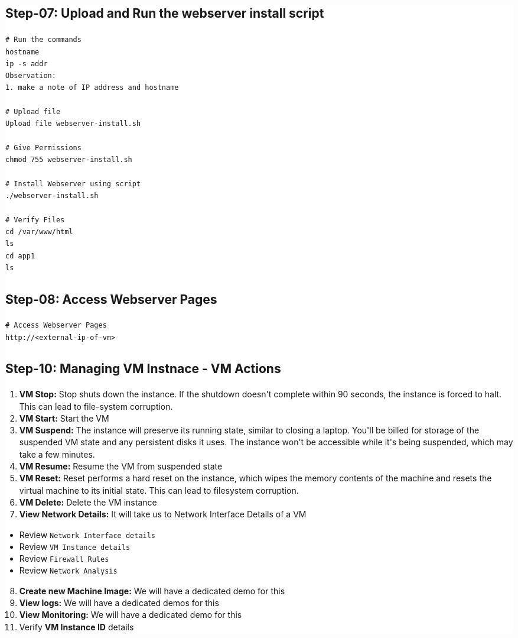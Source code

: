 ## Step-07: Upload and Run the webserver install script
```t
# Run the commands 
hostname
ip -s addr
Observation:
1. make a note of IP address and hostname

# Upload file
Upload file webserver-install.sh

# Give Permissions 
chmod 755 webserver-install.sh

# Install Webserver using script
./webserver-install.sh

# Verify Files
cd /var/www/html
ls
cd app1
ls
```

## Step-08: Access Webserver Pages
```t
# Access Webserver Pages
http://<external-ip-of-vm>
```

## Step-10: Managing VM Instnace - VM Actions
1. **VM Stop:** Stop shuts down the instance. If the shutdown doesn't complete within 90 seconds, the instance is forced to halt. This can lead to file-system corruption. 
2. **VM Start:** Start the VM
3. **VM Suspend:** The instance will preserve its running state, similar to closing a laptop. You'll be billed for storage of the suspended VM state and any persistent disks it uses. The instance won't be accessible while it's being suspended, which may take a few minutes.
4. **VM Resume:** Resume the VM from suspended state
5. **VM Reset:** Reset performs a hard reset on the instance, which wipes the memory contents of the machine and resets the virtual machine to its initial state. This can lead to filesystem corruption.
6. **VM Delete:** Delete the VM instance
7. **View Network Details:** It will take us to Network Interface Details of a VM
  - Review `Network Interface details`
  - Review `VM Instance details`
  - Review `Firewall Rules`
  - Review `Network Analysis`
8. **Create new Machine Image:** We will have a dedicated demo for this
9. **View logs:** We will have a dedicated demos for this
10. **View Monitoring:** We will have a dedicated demo for this
11. Verify **VM Instance ID** details
